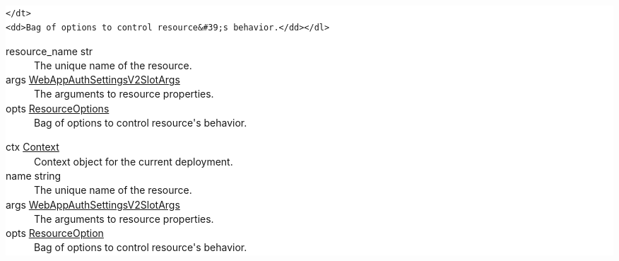     </dt>
    <dd>Bag of options to control resource&#39;s behavior.</dd></dl>

</pulumi-choosable>
</div>

<div>
<pulumi-choosable type="language" values="python">

<dl class="resources-properties"><dt
        class="property-required" title="Required">
        <span>resource_name</span>
        <span class="property-indicator"></span>
        <span class="property-type">str</span>
    </dt>
    <dd>The unique name of the resource.</dd><dt
        class="property-required" title="Required">
        <span>args</span>
        <span class="property-indicator"></span>
        <span class="property-type"><a href="#inputs">WebAppAuthSettingsV2SlotArgs</a></span>
    </dt>
    <dd>The arguments to resource properties.</dd><dt
        class="property-optional" title="Optional">
        <span>opts</span>
        <span class="property-indicator"></span>
        <span class="property-type"><a href="/docs/reference/pkg/python/pulumi/#pulumi.ResourceOptions">ResourceOptions</a></span>
    </dt>
    <dd>Bag of options to control resource&#39;s behavior.</dd></dl>

</pulumi-choosable>
</div>

<div>
<pulumi-choosable type="language" values="go">

<dl class="resources-properties"><dt
        class="property-optional" title="Optional">
        <span>ctx</span>
        <span class="property-indicator"></span>
        <span class="property-type"><a href="https://pkg.go.dev/github.com/pulumi/pulumi/sdk/v3/go/pulumi?tab=doc#Context">Context</a></span>
    </dt>
    <dd>Context object for the current deployment.</dd><dt
        class="property-required" title="Required">
        <span>name</span>
        <span class="property-indicator"></span>
        <span class="property-type">string</span>
    </dt>
    <dd>The unique name of the resource.</dd><dt
        class="property-required" title="Required">
        <span>args</span>
        <span class="property-indicator"></span>
        <span class="property-type"><a href="#inputs">WebAppAuthSettingsV2SlotArgs</a></span>
    </dt>
    <dd>The arguments to resource properties.</dd><dt
        class="property-optional" title="Optional">
        <span>opts</span>
        <span class="property-indicator"></span>
        <span class="property-type"><a href="https://pkg.go.dev/github.com/pulumi/pulumi/sdk/v3/go/pulumi?tab=doc#ResourceOption">ResourceOption</a></span>
    </dt>
    <dd>Bag of options to control resource&#39;s behavior.</dd></dl>
